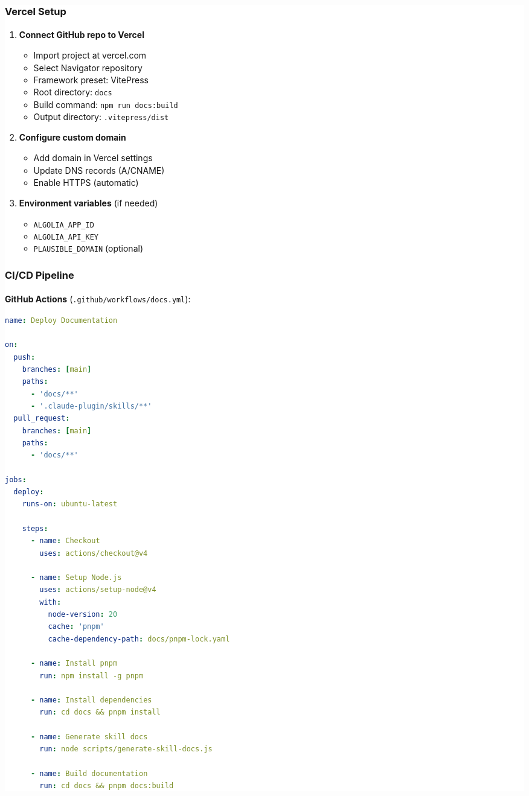 ### Vercel Setup

1. **Connect GitHub repo to Vercel**
   - Import project at vercel.com
   - Select Navigator repository
   - Framework preset: VitePress
   - Root directory: `docs`
   - Build command: `npm run docs:build`
   - Output directory: `.vitepress/dist`

2. **Configure custom domain**
   - Add domain in Vercel settings
   - Update DNS records (A/CNAME)
   - Enable HTTPS (automatic)

3. **Environment variables** (if needed)
   - `ALGOLIA_APP_ID`
   - `ALGOLIA_API_KEY`
   - `PLAUSIBLE_DOMAIN` (optional)

### CI/CD Pipeline

**GitHub Actions** (`.github/workflows/docs.yml`):

```yaml
name: Deploy Documentation

on:
  push:
    branches: [main]
    paths:
      - 'docs/**'
      - '.claude-plugin/skills/**'
  pull_request:
    branches: [main]
    paths:
      - 'docs/**'

jobs:
  deploy:
    runs-on: ubuntu-latest

    steps:
      - name: Checkout
        uses: actions/checkout@v4

      - name: Setup Node.js
        uses: actions/setup-node@v4
        with:
          node-version: 20
          cache: 'pnpm'
          cache-dependency-path: docs/pnpm-lock.yaml

      - name: Install pnpm
        run: npm install -g pnpm

      - name: Install dependencies
        run: cd docs && pnpm install

      - name: Generate skill docs
        run: node scripts/generate-skill-docs.js

      - name: Build documentation
        run: cd docs && pnpm docs:build

```